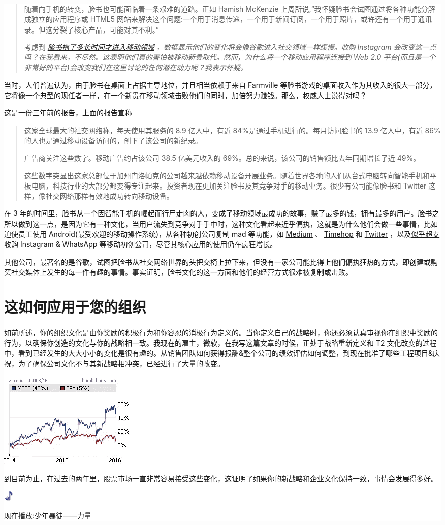 > 随着向手机的转变，脸书也可能面临着一条艰难的道路。正如 Hamish McKenzie 上周所说,“我怀疑脸书会试图通过将各种功能分解成独立的应用程序或 HTML5 网站来解决这个问题:一个用于消息传递，一个用于新闻订阅，一个用于照片，或许还有一个用于通讯录。但这分裂了核心产品，可能对其不利。”
> 
> 考虑到 [*脸书拖了多长时间才进入移动领域*](http://www.forbes.com/sites/ericjackson/2012/02/02/facebook-makes-nothing-from-mobile-now-and-seems-to-have-ignored-it-all-last-year/) *，数据显示他们的变化将会像谷歌进入社交领域一样缓慢。收购 Instagram 会改变这一点吗？在我看来，不尽然。这表明他们真的害怕被移动新贵取代。然而，为什么将一个移动应用程序连接到 Web 2.0 平台(而且是一个非常好的平台)会改变我们在这里讨论的任何潜在动力呢？我表示怀疑。*

当时，人们普遍认为，由于脸书在桌面上占据主导地位，并且相当依赖于来自 Farmville 等脸书游戏的桌面收入作为其收入的很大一部分，它将像一个典型的现任者一样，在一个新贵在移动领域击败他们的同时，加倍努力赚钱。那么，权威人士说得对吗？

这是一份三年前的报告，上面的报告宣称

> 这家全球最大的社交网络称，每天使用其服务的 8.9 亿人中，有近 84%是通过手机进行的。每月访问脸书的 13.9 亿人中，有近 86%的人也是通过移动设备访问的，创下了该公司的新纪录。
> 
> 广告商关注这些数字。移动广告约占该公司 38.5 亿美元收入的 69%。总的来说，该公司的销售额比去年同期增长了近 49%。
> 
> 这些数字突显出这家总部位于加州门洛帕克的公司越来越依赖移动设备开展业务。随着世界各地的人们从台式电脑转向智能手机和平板电脑，科技行业的大部分都变得专注起来。投资者现在更加关注脸书及其竞争对手的移动业务。很少有公司能像脸书和 Twitter 这样，像社交网络那样有效地成功转向移动设备。

在 3 年的时间里，脸书从一个因智能手机的崛起而行尸走肉的人，变成了移动领域最成功的故事，赚了最多的钱，拥有最多的用户。脸书之所以做到这一点，是因为它有一种文化，当用户流失到竞争对手手中时，这种文化看起来近乎偏执，这就是为什么他们会做一些事情，比如迫使员工使用 Android(最受欢迎的移动操作系统)，从各种初创公司复制 mad 等功能，如 [Medium](https://gigaom.com/2015/08/19/facebooks-medium-like-notes-revamp-is-yet-another-copied-page/) 、 [Timehop](http://techcrunch.com/2015/03/24/facehop/) 和 [Twitter](http://www.businessinsider.com/everything-facebook-has-copied-2013-6) ，以及[似乎超支收购 Instagram & WhatsApp](http://newsroom.fb.com/news/2014/02/facebook-to-acquire-whatsapp/) 等移动初创公司，尽管其核心应用的使用仍在疯狂增长。

其他公司，最著名的是谷歌，试图把脸书从社交网络世界的头把交椅上拉下来，但没有一家公司能比得上他们偏执狂热的方式，即创建或购买社交媒体上发生的每一件有趣的事情。事实证明，脸书文化的这一方面和他们的经营方式很难被复制或击败。

# 这如何应用于您的组织

如前所述，你的组织文化是由你奖励的积极行为和你容忍的消极行为定义的。当你定义自己的战略时，你还必须认真审视你在组织中奖励的行为，以确保你创造的文化与你的战略相一致。我现在的雇主，微软，在我写这篇文章的时候，正处于战略重新定义和 T2 文化改变的过程中，看到已经发生的大大小小的变化是很有趣的。从销售团队如何获得报酬&整个公司的绩效评估如何调整，到现在批准了哪些工程项目&庆祝，为了确保公司文化不与其新战略相冲突，已经进行了大量的改变。

![](img/9139d46f370d622614439ac2c0db811a.png)

到目前为止，在过去的两年里，股票市场一直非常容易接受这些变化，这证明了如果你的新战略和企业文化保持一致，事情会发展得多好。

![](img/a4aff611d0a0ffd4c0bc87187c511381.png)

现在播放:[少年暴徒](https://en.wikipedia.org/wiki/Young_Thug)——[力量](https://www.youtube.com/watch?v=rmS2R0p0-LU)
